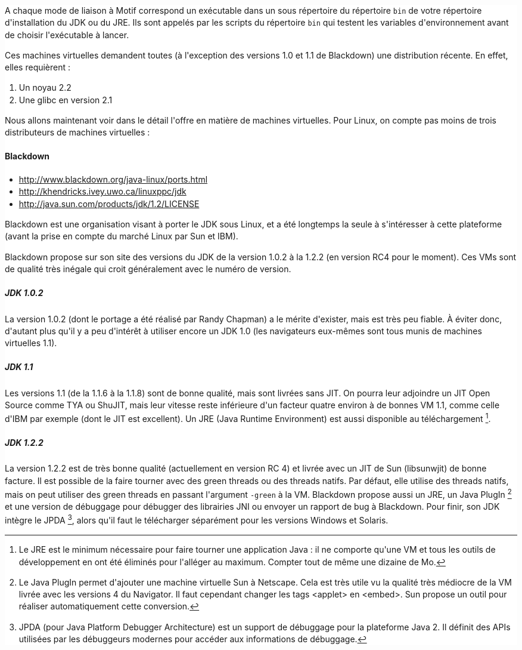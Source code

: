 A chaque mode de liaison à Motif correspond un exécutable dans un sous
répertoire du répertoire `bin` de votre répertoire d'installation du JDK
ou du JRE. Ils sont appelés par les scripts du répertoire `bin` qui
testent les variables d'environnement avant de choisir l'exécutable à
lancer.

Ces machines virtuelles demandent toutes (à l'exception des versions 1.0
et 1.1 de Blackdown) une distribution récente. En effet, elles
requièrent :

1. Un noyau 2.2
2. Une glibc en version 2.1

Nous allons maintenant voir dans le détail l'offre en matière de
machines virtuelles. Pour Linux, on compte pas moins de trois
distributeurs de machines virtuelles :

#### Blackdown

- <http://www.blackdown.org/java-linux/ports.html>
- <http://khendricks.ivey.uwo.ca/linuxppc/jdk>
- <http://java.sun.com/products/jdk/1.2/LICENSE>

Blackdown est une organisation visant à porter le JDK sous Linux, et a
été longtemps la seule à s'intéresser à cette plateforme (avant la prise
en compte du marché Linux par Sun et IBM).

Blackdown propose sur son site des versions du JDK de la version 1.0.2 à
la 1.2.2 (en version RC4 pour le moment). Ces VMs sont de qualité très
inégale qui croit généralement avec le numéro de version.

##### JDK 1.0.2

La version 1.0.2 (dont le portage a été réalisé par Randy Chapman) a le
mérite d'exister, mais est très peu fiable. À éviter donc, d'autant plus
qu'il y a peu d'intérêt à utiliser encore un JDK 1.0 (les navigateurs
eux-mêmes sont tous munis de machines virtuelles 1.1).

##### JDK 1.1

Les versions 1.1 (de la 1.1.6 à la 1.1.8) sont de bonne qualité, mais
sont livrées sans JIT. On pourra leur adjoindre un JIT Open Source comme
TYA ou ShuJIT, mais leur vitesse reste inférieure d'un facteur quatre
environ à de bonnes VM 1.1, comme celle d'IBM par exemple (dont le JIT
est excellent). Un JRE (Java Runtime Environment) est aussi disponible
au téléchargement [^2].

##### JDK 1.2.2

La version 1.2.2 est de très bonne qualité (actuellement en version RC
4) et livrée avec un JIT de Sun (libsunwjit) de bonne facture. Il est
possible de la faire tourner avec des green threads ou des threads
natifs. Par défaut, elle utilise des threads natifs, mais on peut
utiliser des green threads en passant l'argument `-green` à la VM.
Blackdown propose aussi un JRE, un Java PlugIn [^3] et
une version de débuggage pour débugger des librairies JNI ou envoyer un
rapport de bug à Blackdown. Pour finir, son JDK intègre le JPDA
[^4], alors qu'il faut le télécharger séparément pour les
versions Windows et Solaris.


[^1]: Cette limite est de 2048 processus par utilisateur. On peut modifier cette limite en éditant le fichier include/linux/tasks.h de l'arborescence des sources du noyau. La constante NR\_TASKS indique le nombre maximum de processus dans le noyau et MAX\_TASKS\_PER\_USER le nombre de processus par utilisateur, sa valeur par défaut est NR\_TASKS/2. En modifiant les valeurs de ces constantes, on peut choisir la limite désirée.
[^2]: Le JRE est le minimum nécessaire pour faire tourner une application Java : il ne comporte qu'une VM et tous les outils de développement en ont été éliminés pour l'alléger au maximum. Compter tout de même une dizaine de Mo.
[^3]: Le Java PlugIn permet d'ajouter une machine virtuelle Sun à Netscape. Cela est très utile vu la qualité très médiocre de la VM livrée avec les versions 4 du Navigator. Il faut cependant changer les tags \<applet\> en \<embed\>. Sun propose un outil pour réaliser automatiquement cette conversion.
[^4]: JPDA (pour Java Platform Debugger Architecture) est un support de débuggage pour la plateforme Java 2. Il définit des APIs utilisées par les débuggeurs modernes pour accéder aux informations de débuggage.
[^5]: Pour des applications ne durant que quelques secondes, on aura intérêt à désactiver le JIT en donnant à la variable d'environnement JAVA\_COMPILER une valeur quelconque.
[^6]: OJI pour Open Java Interface.
[^7]: Entreprise Java Beans, des composants métier à intégrer à des serveurs d'applications.
[^8]: Java Server Pages, ce sont des pages HTML comportant du code Java et compilées automatiquement sous forme de servlets par le serveur lui même.